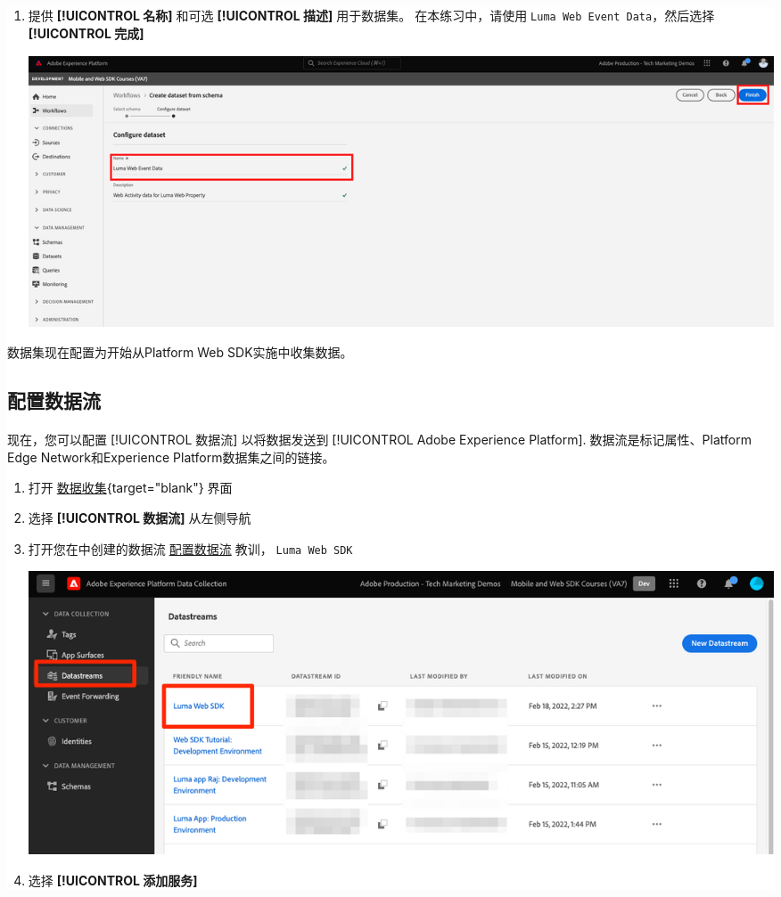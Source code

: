 1. 提供 **[!UICONTROL 名称]** 和可选 **[!UICONTROL 描述]** 用于数据集。 在本练习中，请使用 `Luma Web Event Data`，然后选择 **[!UICONTROL 完成]**

   ![数据集名称 ](assets/experience-platform-create-dataset-schema-name.png)

数据集现在配置为开始从Platform Web SDK实施中收集数据。

## 配置数据流

现在，您可以配置 [!UICONTROL 数据流] 以将数据发送到 [!UICONTROL Adobe Experience Platform]. 数据流是标记属性、Platform Edge Network和Experience Platform数据集之间的链接。

1. 打开 [数据收集](https://experience.adobe.com/#/data-collection){target="blank"} 界面
1. 选择 **[!UICONTROL 数据流]** 从左侧导航
1. 打开您在中创建的数据流 [配置数据流](configure-datastream.md) 教训， `Luma Web SDK`

   ![选择Luma Web SDK数据流](assets/datastream-luma-web-sdk.png)

1. 选择 **[!UICONTROL 添加服务]**
